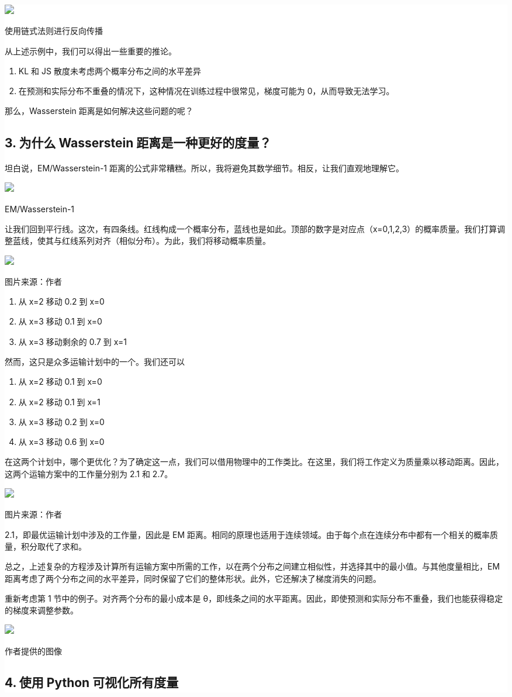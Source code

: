 ![](../Images/49a3208baa4b366140e715d2876da14c.png)

使用链式法则进行反向传播

从上述示例中，我们可以得出一些重要的推论。

1.  KL 和 JS 散度未考虑两个概率分布之间的水平差异

1.  在预测和实际分布不重叠的情况下，这种情况在训练过程中很常见，梯度可能为 0，从而导致无法学习。

那么，Wasserstein 距离是如何解决这些问题的呢？

## **3\. 为什么 Wasserstein 距离是一种更好的度量？**

坦白说，EM/Wasserstein-1 距离的公式非常糟糕。所以，我将避免其数学细节。相反，让我们直观地理解它。

![](../Images/13770808faec6388f74006f120e040c7.png)

EM/Wasserstein-1

让我们回到平行线。这次，有四条线。红线构成一个概率分布，蓝线也是如此。顶部的数字是对应点（x=0,1,2,3）的概率质量。我们打算调整蓝线，使其与红线系列对齐（相似分布）。为此，我们将移动概率质量。

![](../Images/6b5371bc183ec38b56661a87a0fc4f0b.png)

图片来源：作者

1.  从 x=2 移动 0.2 到 x=0

1.  从 x=3 移动 0.1 到 x=0

1.  从 x=3 移动剩余的 0.7 到 x=1

然而，这只是众多运输计划中的一个。我们还可以

1.  从 x=2 移动 0.1 到 x=0

1.  从 x=2 移动 0.1 到 x=1

1.  从 x=3 移动 0.2 到 x=0

1.  从 x=3 移动 0.6 到 x=0

在这两个计划中，哪个更优化？为了确定这一点，我们可以借用物理中的工作类比。在这里，我们将工作定义为质量乘以移动距离。因此，这两个运输方案中的工作量分别为 2.1 和 2.7。

![](../Images/fdbd1e27e83b74d44cabe144ebb01339.png)

图片来源：作者

2.1，即最优运输计划中涉及的工作量，因此是 EM 距离。相同的原理也适用于连续领域。由于每个点在连续分布中都有一个相关的概率质量，积分取代了求和。

总之，上述复杂的方程涉及计算所有运输方案中所需的工作，以在两个分布之间建立相似性，并选择其中的最小值。与其他度量相比，EM 距离考虑了两个分布之间的水平差异，同时保留了它们的整体形状。此外，它还解决了梯度消失的问题。

重新考虑第 1 节中的例子。对齐两个分布的最小成本是 θ，即线条之间的水平距离。因此，即使预测和实际分布不重叠，我们也能获得稳定的梯度来调整参数。

![](../Images/7e414790a833fd4f3a41e86ede2a48d5.png)

作者提供的图像

## 4\. 使用 Python 可视化所有度量
